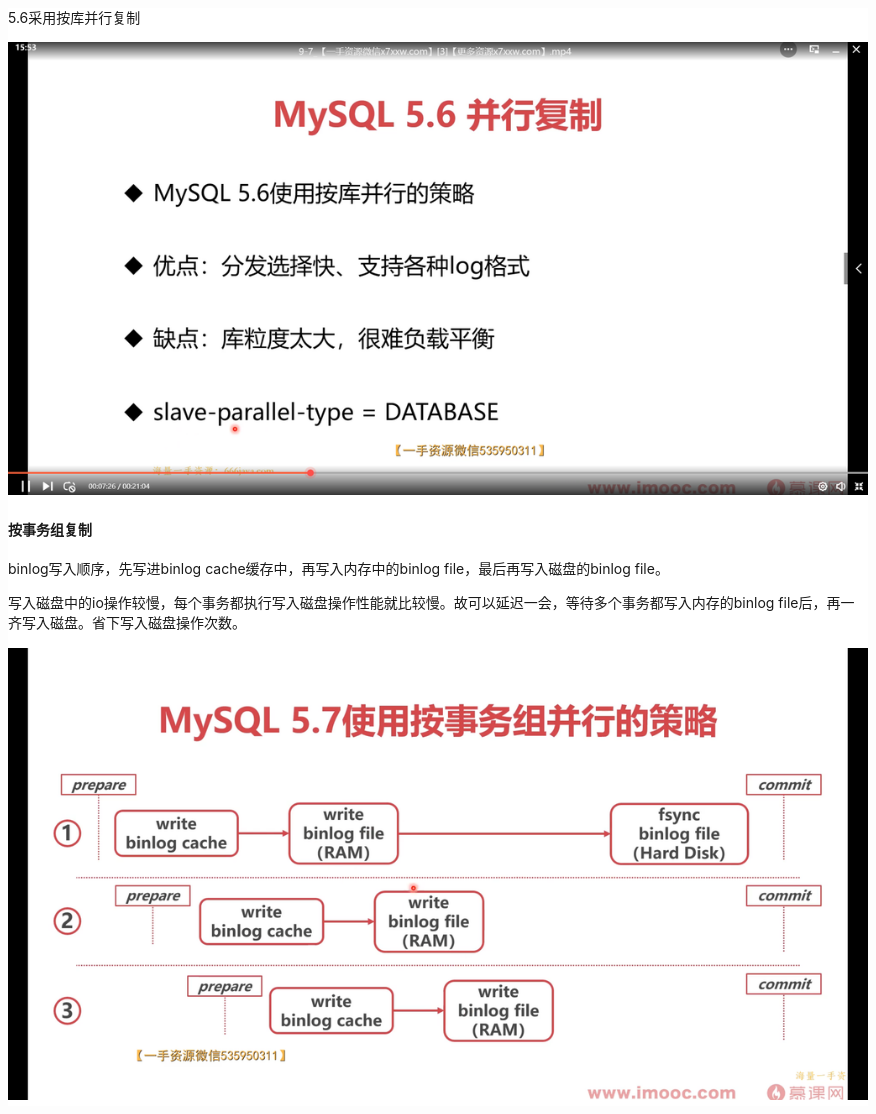 

5.6采用按库并行复制

![image-20220920155424718](./image-20220920155424718.png)



#### 按事务组复制

binlog写入顺序，先写进binlog cache缓存中，再写入内存中的binlog file，最后再写入磁盘的binlog file。

写入磁盘中的io操作较慢，每个事务都执行写入磁盘操作性能就比较慢。故可以延迟一会，等待多个事务都写入内存的binlog file后，再一齐写入磁盘。省下写入磁盘操作次数。

![image-20220920155855406](./image-20220920155855406.png)
